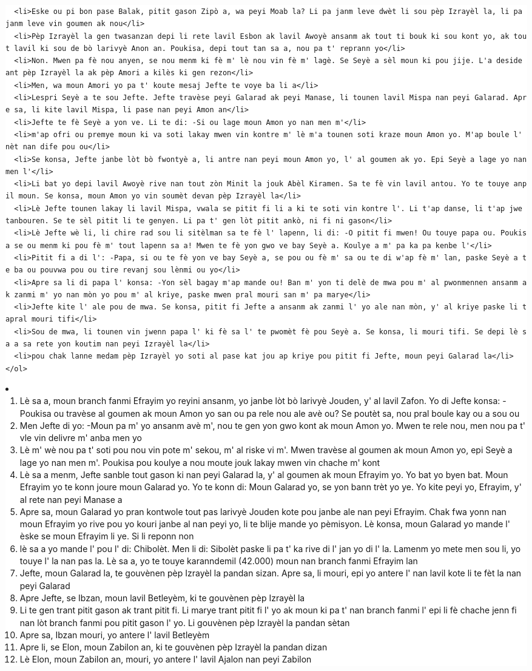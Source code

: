       <li>Eske ou pi bon pase Balak, pitit gason Zipò a, wa peyi Moab la? Li pa janm leve dwèt li sou pèp Izrayèl la, li pa janm leve vin goumen ak nou</li>
      <li>Pèp Izrayèl la gen twasanzan depi li rete lavil Esbon ak lavil Awoyè ansanm ak tout ti bouk ki sou kont yo, ak tout lavil ki sou de bò larivyè Anon an. Poukisa, depi tout tan sa a, nou pa t' reprann yo</li>
      <li>Non. Mwen pa fè nou anyen, se nou menm ki fè m' lè nou vin fè m' lagè. Se Seyè a sèl moun ki pou jije. L'a deside ant pèp Izrayèl la ak pèp Amori a kilès ki gen rezon</li>
      <li>Men, wa moun Amori yo pa t' koute mesaj Jefte te voye ba li a</li>
      <li>Lespri Seyè a te sou Jefte. Jefte travèse peyi Galarad ak peyi Manase, li tounen lavil Mispa nan peyi Galarad. Apre sa, li kite lavil Mispa, li pase nan peyi Amon an</li>
      <li>Jefte te fè Seyè a yon ve. Li te di: -Si ou lage moun Amon yo nan men m'</li>
      <li>m'ap ofri ou premye moun ki va soti lakay mwen vin kontre m' lè m'a tounen soti kraze moun Amon yo. M'ap boule l' nèt nan dife pou ou</li>
      <li>Se konsa, Jefte janbe lòt bò fwontyè a, li antre nan peyi moun Amon yo, l' al goumen ak yo. Epi Seyè a lage yo nan men l'</li>
      <li>Li bat yo depi lavil Awoyè rive nan tout zòn Minit la jouk Abèl Kiramen. Sa te fè vin lavil antou. Yo te touye anpil moun. Se konsa, moun Amon yo vin soumèt devan pèp Izrayèl la</li>
      <li>Lè Jefte tounen lakay li lavil Mispa, vwala se pitit fi li a ki te soti vin kontre l'. Li t'ap danse, li t'ap jwe tanbouren. Se te sèl pitit li te genyen. Li pa t' gen lòt pitit ankò, ni fi ni gason</li>
      <li>Lè Jefte wè li, li chire rad sou li sitèlman sa te fè l' lapenn, li di: -O pitit fi mwen! Ou touye papa ou. Poukisa se ou menm ki pou fè m' tout lapenn sa a! Mwen te fè yon gwo ve bay Seyè a. Koulye a m' pa ka pa kenbe l'</li>
      <li>Pitit fi a di l': -Papa, si ou te fè yon ve bay Seyè a, se pou ou fè m' sa ou te di w'ap fè m' lan, paske Seyè a te ba ou pouvwa pou ou tire revanj sou lènmi ou yo</li>
      <li>Apre sa li di papa l' konsa: -Yon sèl bagay m'ap mande ou! Ban m' yon ti delè de mwa pou m' al pwonmennen ansanm ak zanmi m' yo nan mòn yo pou m' al kriye, paske mwen pral mouri san m' pa marye</li>
      <li>Jefte kite l' ale pou de mwa. Se konsa, pitit fi Jefte a ansanm ak zanmi l' yo ale nan mòn, y' al kriye paske li tapral mouri tifi</li>
      <li>Sou de mwa, li tounen vin jwenn papa l' ki fè sa l' te pwomèt fè pou Seyè a. Se konsa, li mouri tifi. Se depi lè sa a sa rete yon koutim nan peyi Izrayèl la</li>
      <li>pou chak lanne medam pèp Izrayèl yo soti al pase kat jou ap kriye pou pitit fi Jefte, moun peyi Galarad la</li>
    </ol>
  </li>
  <li>
    <ol>
      <li>Lè sa a, moun branch fanmi Efrayim yo reyini ansanm, yo janbe lòt bò larivyè Jouden, y' al lavil Zafon. Yo di Jefte konsa: -Poukisa ou travèse al goumen ak moun Amon yo san ou pa rele nou ale avè ou? Se poutèt sa, nou pral boule kay ou a sou ou</li>
      <li>Men Jefte di yo: -Moun pa m' yo ansanm avè m', nou te gen yon gwo kont ak moun Amon yo. Mwen te rele nou, men nou pa t' vle vin delivre m' anba men yo</li>
      <li>Lè m' wè nou pa t' soti pou nou vin pote m' sekou, m' al riske vi m'. Mwen travèse al goumen ak moun Amon yo, epi Seyè a lage yo nan men m'. Poukisa pou koulye a nou moute jouk lakay mwen vin chache m' kont</li>
      <li>Lè sa a menm, Jefte sanble tout gason ki nan peyi Galarad la, y' al goumen ak moun Efrayim yo. Yo bat yo byen bat. Moun Efrayim yo te konn joure moun Galarad yo. Yo te konn di: Moun Galarad yo, se yon bann trèt yo ye. Yo kite peyi yo, Efrayim, y' al rete nan peyi Manase a</li>
      <li>Apre sa, moun Galarad yo pran kontwole tout pas larivyè Jouden kote pou janbe ale nan peyi Efrayim. Chak fwa yonn nan moun Efrayim yo rive pou yo kouri janbe al nan peyi yo, li te blije mande yo pèmisyon. Lè konsa, moun Galarad yo mande l' èske se moun Efrayim li ye. Si li reponn non</li>
      <li>lè sa a yo mande l' pou l' di: Chibolèt. Men li di: Sibolèt paske li pa t' ka rive di l' jan yo di l' la. Lamenm yo mete men sou li, yo touye l' la nan pas la. Lè sa a, yo te touye karanndemil (42.000) moun nan branch fanmi Efrayim lan</li>
      <li>Jefte, moun Galarad la, te gouvènen pèp Izrayèl la pandan sizan. Apre sa, li mouri, epi yo antere l' nan lavil kote li te fèt la nan peyi Galarad</li>
      <li>Apre Jefte, se Ibzan, moun lavil Betleyèm, ki te gouvènen pèp Izrayèl la</li>
      <li>Li te gen trant pitit gason ak trant pitit fi. Li marye trant pitit fi l' yo ak moun ki pa t' nan branch fanmi l' epi li fè chache jenn fi nan lòt branch fanmi pou pitit gason l' yo. Li gouvènen pèp Izrayèl la pandan sètan</li>
      <li>Apre sa, Ibzan mouri, yo antere l' lavil Betleyèm</li>
      <li>Apre li, se Elon, moun Zabilon an, ki te gouvènen pèp Izrayèl la pandan dizan</li>
      <li>Lè Elon, moun Zabilon an, mouri, yo antere l' lavil Ajalon nan peyi Zabilon</li>
